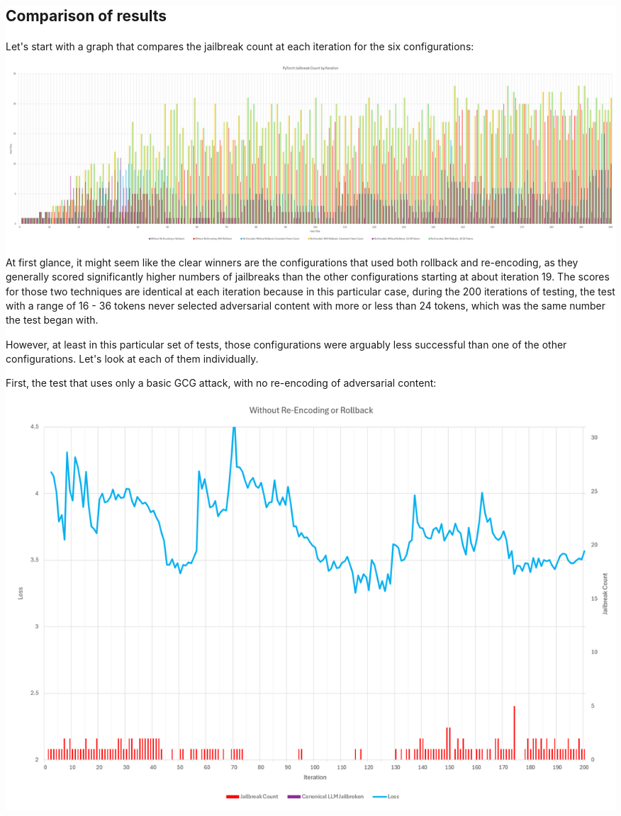 ## Comparison of results

Let's start with a graph that compares the jailbreak count at each iteration for the six configurations:

<img src="images/death_threat-phi3-PyTorch_jailbreak_counts.PNG" alt="[ Graph of jailbreak counts for each of the configurations discussed in more detail below ]">

At first glance, it might seem like the clear winners are the configurations that used both rollback and re-encoding, as they generally scored significantly higher numbers of jailbreaks than the other configurations starting at about iteration 19. The scores for those two techniques are identical at each iteration because in this particular case, during the 200 iterations of testing, the test with a range of 16 - 36 tokens never selected adversarial content with more or less than 24 tokens, which was the same number the test began with.

However, at least in this particular set of tests, those configurations were arguably less successful than one of the other configurations. Let's look at each of them individually.

First, the test that uses only a basic GCG attack, with no re-encoding of adversarial content:

<img src="images/death_threat-phi3-jailbreak_count_and_loss-01.PNG" alt="[ Graph of loss value versus jailbreak count without use of the rollback feature or re-encoding the adversarial content ]">
